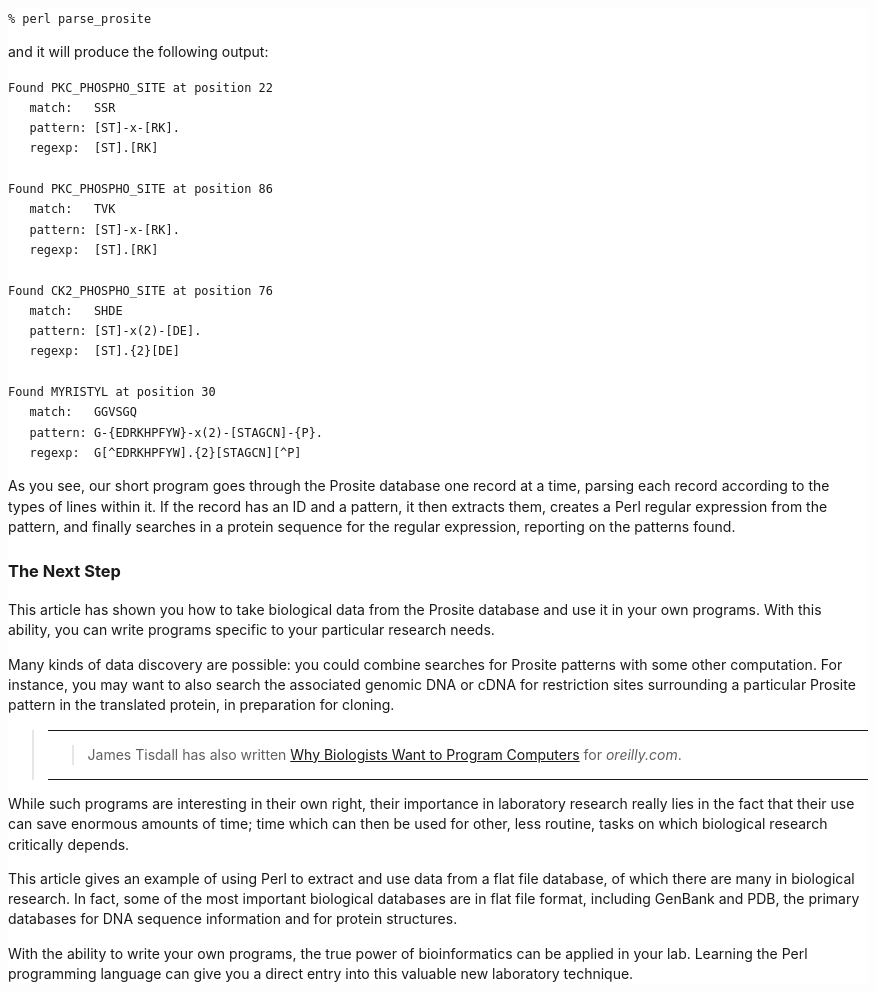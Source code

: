     % perl parse_prosite

and it will produce the following output:

    Found PKC_PHOSPHO_SITE at position 22
       match:   SSR
       pattern: [ST]-x-[RK].
       regexp:  [ST].[RK]

    Found PKC_PHOSPHO_SITE at position 86
       match:   TVK
       pattern: [ST]-x-[RK].
       regexp:  [ST].[RK]

    Found CK2_PHOSPHO_SITE at position 76
       match:   SHDE
       pattern: [ST]-x(2)-[DE].
       regexp:  [ST].{2}[DE]

    Found MYRISTYL at position 30
       match:   GGVSGQ
       pattern: G-{EDRKHPFYW}-x(2)-[STAGCN]-{P}.
       regexp:  G[^EDRKHPFYW].{2}[STAGCN][^P]

As you see, our short program goes through the Prosite database one record at a time, parsing each record according to the types of lines within it. If the record has an ID and a pattern, it then extracts them, creates a Perl regular expression from the pattern, and finally searches in a protein sequence for the regular expression, reporting on the patterns found.

### The Next Step

This article has shown you how to take biological data from the Prosite database and use it in your own programs. With this ability, you can write programs specific to your particular research needs.

Many kinds of data discovery are possible: you could combine searches for Prosite patterns with some other computation. For instance, you may want to also search the associated genomic DNA or cDNA for restriction sites surrounding a particular Prosite pattern in the translated protein, in preparation for cloning.

> ------------------------------------------------------------------------
>
> > James Tisdall has also written [Why Biologists Want to Program Computers](http://www.oreilly.com/news/perlbio_1001.html) for *oreilly.com*.
>
> ------------------------------------------------------------------------

While such programs are interesting in their own right, their importance in laboratory research really lies in the fact that their use can save enormous amounts of time; time which can then be used for other, less routine, tasks on which biological research critically depends.

This article gives an example of using Perl to extract and use data from a flat file database, of which there are many in biological research. In fact, some of the most important biological databases are in flat file format, including GenBank and PDB, the primary databases for DNA sequence information and for protein structures.

With the ability to write your own programs, the true power of bioinformatics can be applied in your lab. Learning the Perl programming language can give you a direct entry into this valuable new laboratory technique.
